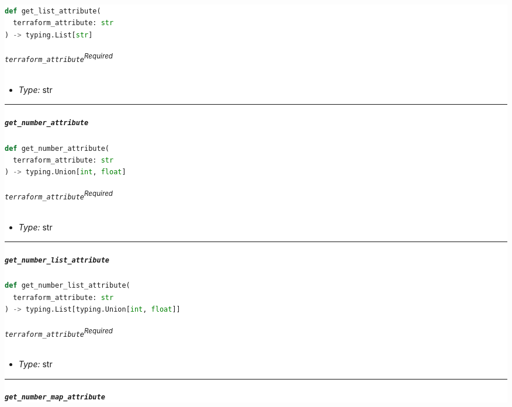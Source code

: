 ```python
def get_list_attribute(
  terraform_attribute: str
) -> typing.List[str]
```

###### `terraform_attribute`<sup>Required</sup> <a name="terraform_attribute" id="@cdktf/provider-cloudflare.dataCloudflareZeroTrustList.DataCloudflareZeroTrustListItemsOutputReference.getListAttribute.parameter.terraformAttribute"></a>

- *Type:* str

---

##### `get_number_attribute` <a name="get_number_attribute" id="@cdktf/provider-cloudflare.dataCloudflareZeroTrustList.DataCloudflareZeroTrustListItemsOutputReference.getNumberAttribute"></a>

```python
def get_number_attribute(
  terraform_attribute: str
) -> typing.Union[int, float]
```

###### `terraform_attribute`<sup>Required</sup> <a name="terraform_attribute" id="@cdktf/provider-cloudflare.dataCloudflareZeroTrustList.DataCloudflareZeroTrustListItemsOutputReference.getNumberAttribute.parameter.terraformAttribute"></a>

- *Type:* str

---

##### `get_number_list_attribute` <a name="get_number_list_attribute" id="@cdktf/provider-cloudflare.dataCloudflareZeroTrustList.DataCloudflareZeroTrustListItemsOutputReference.getNumberListAttribute"></a>

```python
def get_number_list_attribute(
  terraform_attribute: str
) -> typing.List[typing.Union[int, float]]
```

###### `terraform_attribute`<sup>Required</sup> <a name="terraform_attribute" id="@cdktf/provider-cloudflare.dataCloudflareZeroTrustList.DataCloudflareZeroTrustListItemsOutputReference.getNumberListAttribute.parameter.terraformAttribute"></a>

- *Type:* str

---

##### `get_number_map_attribute` <a name="get_number_map_attribute" id="@cdktf/provider-cloudflare.dataCloudflareZeroTrustList.DataCloudflareZeroTrustListItemsOutputReference.getNumberMapAttribute"></a>
